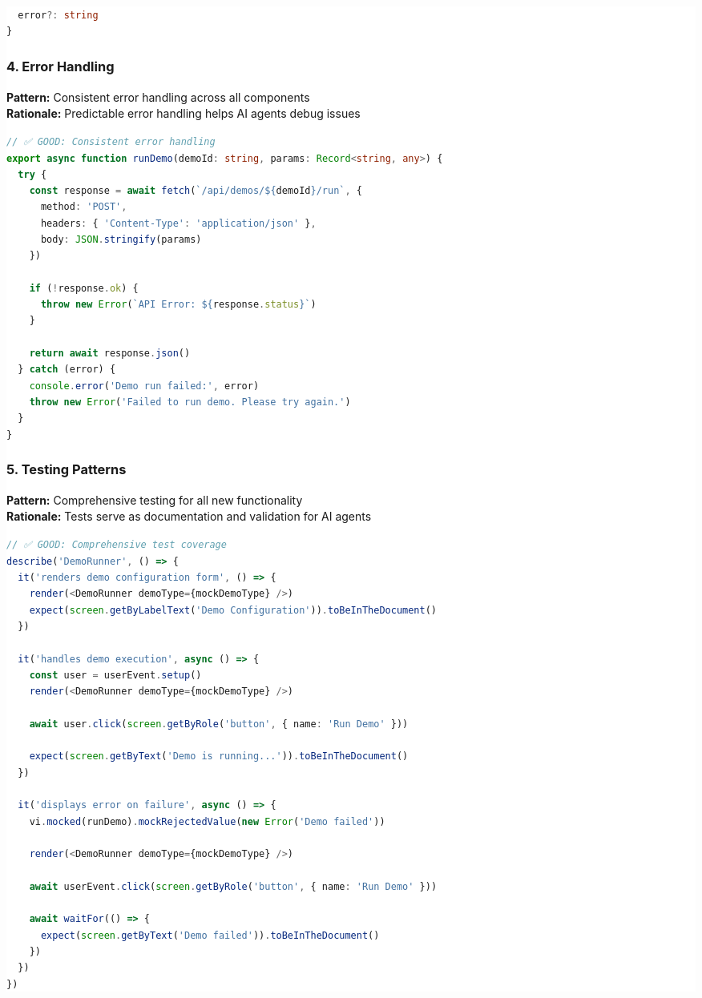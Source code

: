 ```typescript
  error?: string
}
```

### 4. Error Handling

**Pattern:** Consistent error handling across all components  
**Rationale:** Predictable error handling helps AI agents debug issues

```typescript
// ✅ GOOD: Consistent error handling
export async function runDemo(demoId: string, params: Record<string, any>) {
  try {
    const response = await fetch(`/api/demos/${demoId}/run`, {
      method: 'POST',
      headers: { 'Content-Type': 'application/json' },
      body: JSON.stringify(params)
    })
    
    if (!response.ok) {
      throw new Error(`API Error: ${response.status}`)
    }
    
    return await response.json()
  } catch (error) {
    console.error('Demo run failed:', error)
    throw new Error('Failed to run demo. Please try again.')
  }
}
```

### 5. Testing Patterns

**Pattern:** Comprehensive testing for all new functionality  
**Rationale:** Tests serve as documentation and validation for AI agents

```typescript
// ✅ GOOD: Comprehensive test coverage
describe('DemoRunner', () => {
  it('renders demo configuration form', () => {
    render(<DemoRunner demoType={mockDemoType} />)
    expect(screen.getByLabelText('Demo Configuration')).toBeInTheDocument()
  })

  it('handles demo execution', async () => {
    const user = userEvent.setup()
    render(<DemoRunner demoType={mockDemoType} />)
    
    await user.click(screen.getByRole('button', { name: 'Run Demo' }))
    
    expect(screen.getByText('Demo is running...')).toBeInTheDocument()
  })

  it('displays error on failure', async () => {
    vi.mocked(runDemo).mockRejectedValue(new Error('Demo failed'))
    
    render(<DemoRunner demoType={mockDemoType} />)
    
    await userEvent.click(screen.getByRole('button', { name: 'Run Demo' }))
    
    await waitFor(() => {
      expect(screen.getByText('Demo failed')).toBeInTheDocument()
    })
  })
})
```